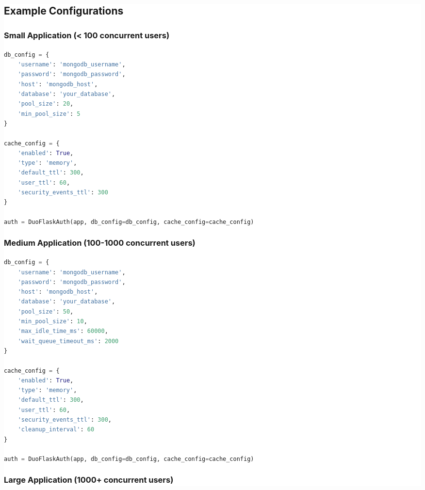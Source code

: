 ## Example Configurations

### Small Application (< 100 concurrent users)

```python
db_config = {
    'username': 'mongodb_username',
    'password': 'mongodb_password',
    'host': 'mongodb_host',
    'database': 'your_database',
    'pool_size': 20,
    'min_pool_size': 5
}

cache_config = {
    'enabled': True,
    'type': 'memory',
    'default_ttl': 300,
    'user_ttl': 60,
    'security_events_ttl': 300
}

auth = DuoFlaskAuth(app, db_config=db_config, cache_config=cache_config)
```

### Medium Application (100-1000 concurrent users)

```python
db_config = {
    'username': 'mongodb_username',
    'password': 'mongodb_password',
    'host': 'mongodb_host',
    'database': 'your_database',
    'pool_size': 50,
    'min_pool_size': 10,
    'max_idle_time_ms': 60000,
    'wait_queue_timeout_ms': 2000
}

cache_config = {
    'enabled': True,
    'type': 'memory',
    'default_ttl': 300,
    'user_ttl': 60,
    'security_events_ttl': 300,
    'cleanup_interval': 60
}

auth = DuoFlaskAuth(app, db_config=db_config, cache_config=cache_config)
```

### Large Application (1000+ concurrent users)
